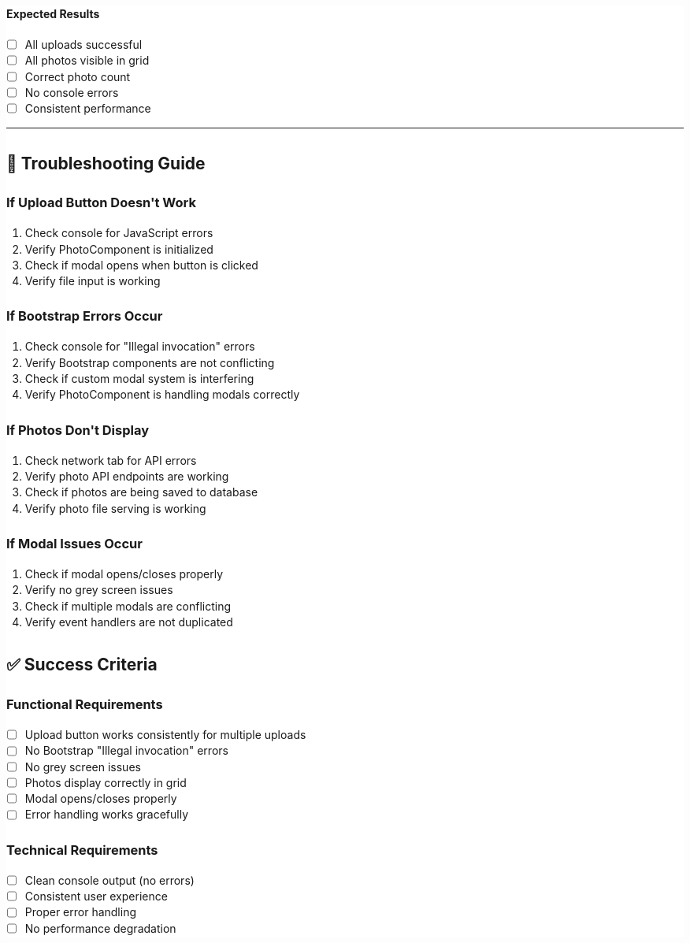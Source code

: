 #### **Expected Results**
- [ ] All uploads successful
- [ ] All photos visible in grid
- [ ] Correct photo count
- [ ] No console errors
- [ ] Consistent performance

---

## 🚨 **Troubleshooting Guide**

### **If Upload Button Doesn't Work**
1. Check console for JavaScript errors
2. Verify PhotoComponent is initialized
3. Check if modal opens when button is clicked
4. Verify file input is working

### **If Bootstrap Errors Occur**
1. Check console for "Illegal invocation" errors
2. Verify Bootstrap components are not conflicting
3. Check if custom modal system is interfering
4. Verify PhotoComponent is handling modals correctly

### **If Photos Don't Display**
1. Check network tab for API errors
2. Verify photo API endpoints are working
3. Check if photos are being saved to database
4. Verify photo file serving is working

### **If Modal Issues Occur**
1. Check if modal opens/closes properly
2. Verify no grey screen issues
3. Check if multiple modals are conflicting
4. Verify event handlers are not duplicated

## ✅ **Success Criteria**

### **Functional Requirements**
- [ ] Upload button works consistently for multiple uploads
- [ ] No Bootstrap "Illegal invocation" errors
- [ ] No grey screen issues
- [ ] Photos display correctly in grid
- [ ] Modal opens/closes properly
- [ ] Error handling works gracefully

### **Technical Requirements**
- [ ] Clean console output (no errors)
- [ ] Consistent user experience
- [ ] Proper error handling
- [ ] No performance degradation

